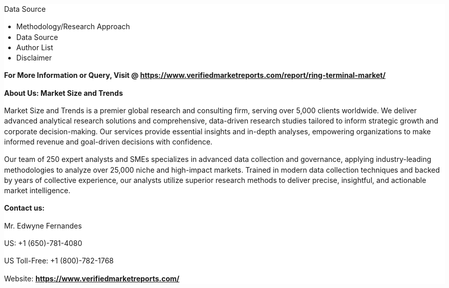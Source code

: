 Data Source</strong></p><ul><li>Methodology/Research Approach</li><li>Data Source</li><li>Author List</li><li>Disclaimer</li></ul></p><p><strong>For More Information or Query, Visit @ <a href="https://www.verifiedmarketreports.com/report/ring-terminal-market/">https://www.verifiedmarketreports.com/report/ring-terminal-market/</a></strong></p><p><strong>About Us: Market Size and Trends</strong></p><p>Market Size and Trends is a premier global research and consulting firm, serving over 5,000 clients worldwide. We deliver advanced analytical research solutions and comprehensive, data-driven research studies tailored to inform strategic growth and corporate decision-making. Our services provide essential insights and in-depth analyses, empowering organizations to make informed revenue and goal-driven decisions with confidence.</p><p>Our team of 250 expert analysts and SMEs specializes in advanced data collection and governance, applying industry-leading methodologies to analyze over 25,000 niche and high-impact markets. Trained in modern data collection techniques and backed by years of collective experience, our analysts utilize superior research methods to deliver precise, insightful, and actionable market intelligence.</p><p><strong>Contact us:</strong></p><p>Mr. Edwyne Fernandes</p><p>US: +1 (650)-781-4080</p><p>US Toll-Free: +1 (800)-782-1768</p><p>Website: <strong><a href="https://www.verifiedmarketreports.com/">https://www.verifiedmarketreports.com/</a></strong></p>

